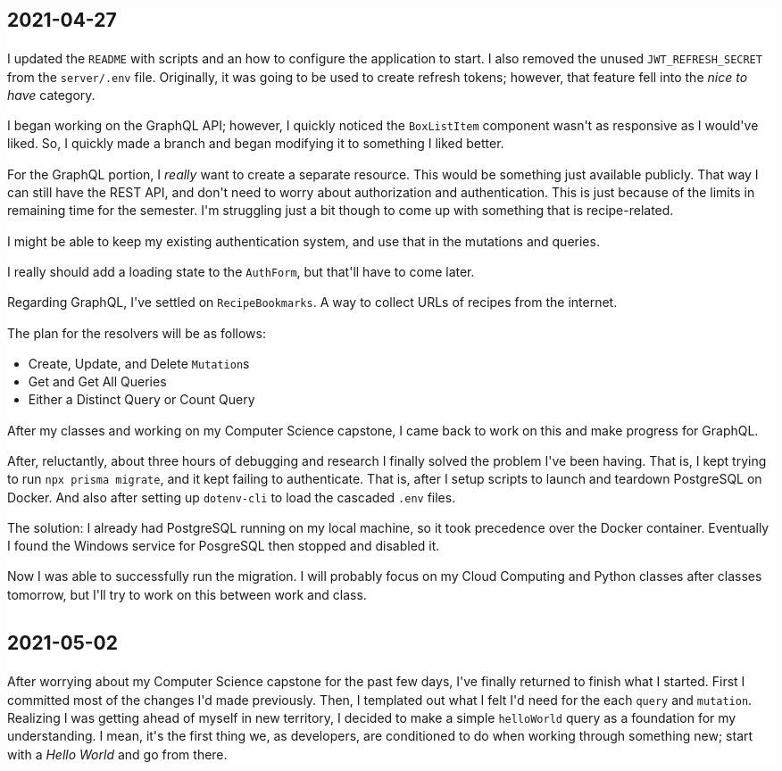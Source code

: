 ## 2021-04-27

I updated the `README` with scripts and an how to configure the application to start.
I also removed the unused `JWT_REFRESH_SECRET` from the `server/.env` file.
Originally, it was going to be used to create refresh tokens; however, that feature fell into the _nice to have_ category.

I began working on the GraphQL API; however, I quickly noticed the `BoxListItem` component wasn't as responsive as I would've liked.
So, I quickly made a branch and began modifying it to something I liked better.

For the GraphQL portion, I _really_ want to create a separate resource.
This would be something just available publicly.
That way I can still have the REST API, and don't need to worry about authorization and authentication.
This is just because of the limits in remaining time for the semester.
I'm struggling just a bit though to come up with something that is recipe-related.

I might be able to keep my existing authentication system, and use that in the mutations and queries.

I really should add a loading state to the `AuthForm`, but that'll have to come later.

Regarding GraphQL, I've settled on `RecipeBookmarks`.
A way to collect URLs of recipes from the internet.

The plan for the resolvers will be as follows:

- Create, Update, and Delete `Mutation`s
- Get and Get All Queries
- Either a Distinct Query or Count Query

After my classes and working on my Computer Science capstone, I came back to work on this and make progress for GraphQL.

After, reluctantly, about three hours of debugging and research I finally solved the problem I've been having.
That is, I kept trying to run `npx prisma migrate`, and it kept failing to authenticate.
That is, after I setup scripts to launch and teardown PostgreSQL on Docker.
And also after setting up `dotenv-cli` to load the cascaded `.env` files.

The solution: I already had PostgreSQL running on my local machine, so it took precedence over the Docker container.
Eventually I found the Windows service for PosgreSQL then stopped and disabled it.

Now I was able to successfully run the migration.
I will probably focus on my Cloud Computing and Python classes after classes tomorrow, but I'll try to work on this between work and class.

## 2021-05-02

After worrying about my Computer Science capstone for the past few days, I've finally returned to finish what I started.
First I committed most of the changes I'd made previously.
Then, I templated out what I felt I'd need for the each `query` and `mutation`.
Realizing I was getting ahead of myself in new territory, I decided to make a simple `helloWorld` query as a foundation for my understanding.
I mean, it's the first thing we, as developers, are conditioned to do when working through something new; start with a _Hello World_ and go from there.
